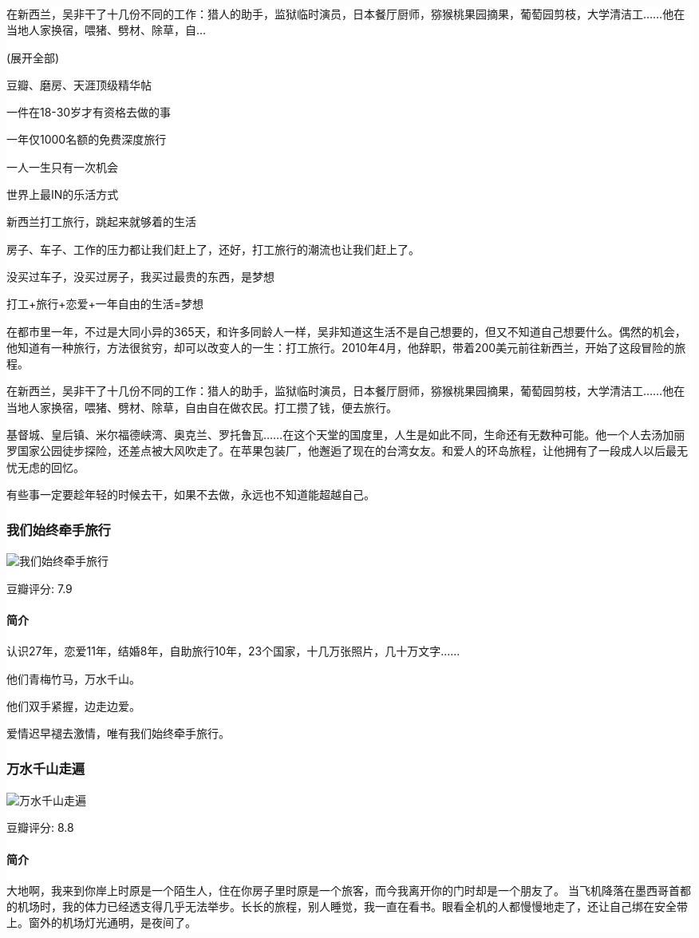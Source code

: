 在新西兰，吴非干了十几份不同的工作：猎人的助手，监狱临时演员，日本餐厅厨师，猕猴桃果园摘果，葡萄园剪枝，大学清洁工……他在当地人家换宿，喂猪、劈材、除草，自...

(展开全部)

豆瓣、磨房、天涯顶级精华帖

一件在18-30岁才有资格去做的事

一年仅1000名额的免费深度旅行

一人一生只有一次机会

世界上最IN的乐活方式

新西兰打工旅行，跳起来就够着的生活

房子、车子、工作的压力都让我们赶上了，还好，打工旅行的潮流也让我们赶上了。

没买过车子，没买过房子，我买过最贵的东西，是梦想

打工+旅行+恋爱+一年自由的生活=梦想

在都市里一年，不过是大同小异的365天，和许多同龄人一样，吴非知道这生活不是自己想要的，但又不知道自己想要什么。偶然的机会，他知道有一种旅行，方法很贫穷，却可以改变人的一生：打工旅行。2010年4月，他辞职，带着200美元前往新西兰，开始了这段冒险的旅程。

在新西兰，吴非干了十几份不同的工作：猎人的助手，监狱临时演员，日本餐厅厨师，猕猴桃果园摘果，葡萄园剪枝，大学清洁工……他在当地人家换宿，喂猪、劈材、除草，自由自在做农民。打工攒了钱，便去旅行。

基督城、皇后镇、米尔福德峡湾、奥克兰、罗托鲁瓦……在这个天堂的国度里，人生是如此不同，生命还有无数种可能。他一个人去汤加丽罗国家公园徒步探险，还差点被大风吹走了。在苹果包装厂，他邂逅了现在的台湾女友。和爱人的环岛旅程，让他拥有了一段成人以后最无忧无虑的回忆。

有些事一定要趁年轻的时候去干，如果不去做，永远也不知道能超越自己。



### 我们始终牵手旅行

![我们始终牵手旅行](https://img1.doubanio.com/view/subject/l/public/s11098488.jpg)

豆瓣评分: 7.9

#### 简介

认识27年，恋爱11年，结婚8年，自助旅行10年，23个国家，十几万张照片，几十万文字……

他们青梅竹马，万水千山。

他们双手紧握，边走边爱。

爱情迟早褪去激情，唯有我们始终牵手旅行。



### 万水千山走遍

![万水千山走遍](https://img3.doubanio.com/view/subject/l/public/s1099483.jpg)

豆瓣评分: 8.8

#### 简介

大地啊，我来到你岸上时原是一个陌生人，住在你房子里时原是一个旅客，而今我离开你的门时却是一个朋友了。 当飞机降落在墨西哥首都的机场时，我的体力已经透支得几乎无法举步。长长的旅程，别人睡觉，我一直在看书。眼看全机的人都慢慢地走了，还让自己绑在安全带上。窗外的机场灯光通明，是夜间了。
